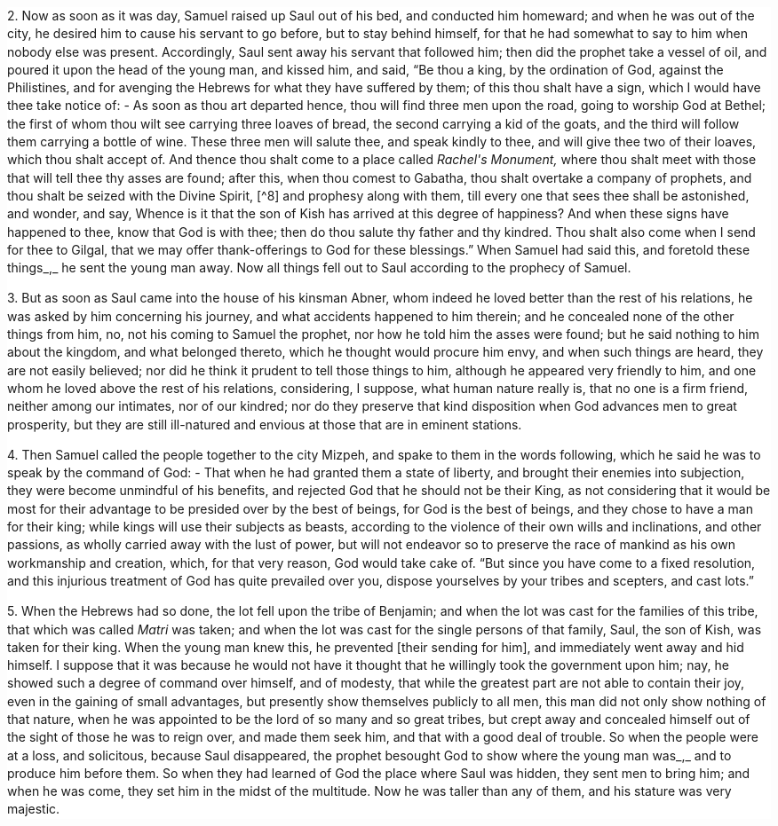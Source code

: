 <a id="v4_2"></a>2\. Now as soon as it was day, Samuel raised up Saul out of his bed, and conducted him homeward; and when he was out of the city, he desired him to cause his servant to go before, but to stay behind himself, for that he had somewhat to say to him when nobody else was present. Accordingly, Saul sent away his servant that followed him; then did the prophet take a vessel of oil, and poured it upon the head of the young man, and kissed him, and said, “Be thou a king, by the ordination of God, against the Philistines, and for avenging the Hebrews for what they have suffered by them; of this thou shalt have a sign, which I would have thee take notice of: - As soon as thou art departed hence, thou will find three men upon the road, going to worship God at Bethel; the first of whom thou wilt see carrying three loaves of bread, the second carrying a kid of the goats, and the third will follow them carrying a bottle of wine. These three men will salute thee, and speak kindly to thee, and will give thee two of their loaves, which thou shalt accept of. And thence thou shalt come to a place called _Rachel's Monument,_ where thou shalt meet with those that will tell thee thy asses are found; after this, when thou comest to Gabatha, thou shalt overtake a company of prophets, and thou shalt be seized with the Divine Spirit, [^8] and prophesy along with them, till every one that sees thee shall be astonished, and wonder, and say, Whence is it that the son of Kish has arrived at this degree of happiness? And when these signs have happened to thee, know that God is with thee; then do thou salute thy father and thy kindred. Thou shalt also come when I send for thee to Gilgal, that we may offer thank-offerings to God for these blessings.” When Samuel had said this, and foretold these things_,_ he sent the young man away. Now all things fell out to Saul according to the prophecy of Samuel.

<a id="v4_3"></a>3\. But as soon as Saul came into the house of his kinsman Abner, whom indeed he loved better than the rest of his relations, he was asked by him concerning his journey, and what accidents happened to him therein; and he concealed none of the other things from him, no, not his coming to Samuel the prophet, nor how he told him the asses were found; but he said nothing to him about the kingdom, and what belonged thereto, which he thought would procure him envy, and when such things are heard, they are not easily believed; nor did he think it prudent to tell those things to him, although he appeared very friendly to him, and one whom he loved above the rest of his relations, considering, I suppose, what human nature really is, that no one is a firm friend, neither among our intimates, nor of our kindred; nor do they preserve that kind disposition when God advances men to great prosperity, but they are still ill-natured and envious at those that are in eminent stations.

<a id="v4_4"></a>4\. Then Samuel called the people together to the city Mizpeh, and spake to them in the words following, which he said he was to speak by the command of God: - That when he had granted them a state of liberty, and brought their enemies into subjection, they were become unmindful of his benefits, and rejected God that he should not be their King, as not considering that it would be most for their advantage to be presided over by the best of beings, for God is the best of beings, and they chose to have a man for their king; while kings will use their subjects as beasts, according to the violence of their own wills and inclinations, and other passions, as wholly carried away with the lust of power, but will not endeavor so to preserve the race of mankind as his own workmanship and creation, which, for that very reason, God would take cake of. “But since you have come to a fixed resolution, and this injurious treatment of God has quite prevailed over you, dispose yourselves by your tribes and scepters, and cast lots.”

<a id="v4_5"></a>5\. When the Hebrews had so done, the lot fell upon the tribe of Benjamin; and when the lot was cast for the families of this tribe, that which was called _Matri_ was taken; and when the lot was cast for the single persons of that family, Saul, the son of Kish, was taken for their king. When the young man knew this, he prevented \[their sending for him\], and immediately went away and hid himself. I suppose that it was because he would not have it thought that he willingly took the government upon him; nay, he showed such a degree of command over himself, and of modesty, that while the greatest part are not able to contain their joy, even in the gaining of small advantages, but presently show themselves publicly to all men, this man did not only show nothing of that nature, when he was appointed to be the lord of so many and so great tribes, but crept away and concealed himself out of the sight of those he was to reign over, and made them seek him, and that with a good deal of trouble. So when the people were at a loss, and solicitous, because Saul disappeared, the prophet besought God to show where the young man was_,_ and to produce him before them. So when they had learned of God the place where Saul was hidden, they sent men to bring him; and when he was come, they set him in the midst of the multitude. Now he was taller than any of them, and his stature was very majestic.
